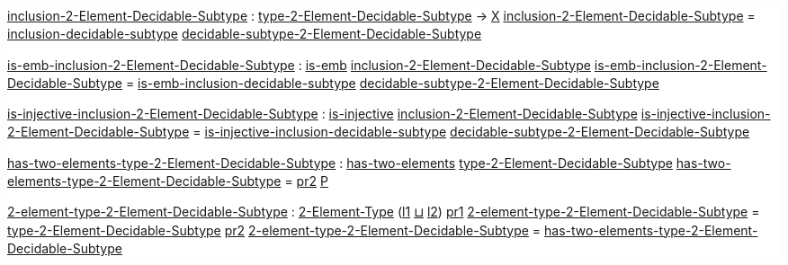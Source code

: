   <a id="6513" href="univalent-combinatorics.2-element-decidable-subtypes.html#6513" class="Function">inclusion-2-Element-Decidable-Subtype</a> <a id="6551" class="Symbol">:</a> <a id="6553" href="univalent-combinatorics.2-element-decidable-subtypes.html#6352" class="Function">type-2-Element-Decidable-Subtype</a> <a id="6586" class="Symbol">→</a> <a id="6588" href="univalent-combinatorics.2-element-decidable-subtypes.html#5081" class="Bound">X</a>
  <a id="6592" href="univalent-combinatorics.2-element-decidable-subtypes.html#6513" class="Function">inclusion-2-Element-Decidable-Subtype</a> <a id="6630" class="Symbol">=</a>
    <a id="6636" href="foundation.decidable-subtypes.html#2902" class="Function">inclusion-decidable-subtype</a> <a id="6664" href="univalent-combinatorics.2-element-decidable-subtypes.html#5144" class="Function">decidable-subtype-2-Element-Decidable-Subtype</a>

  <a id="6713" href="univalent-combinatorics.2-element-decidable-subtypes.html#6713" class="Function">is-emb-inclusion-2-Element-Decidable-Subtype</a> <a id="6758" class="Symbol">:</a>
    <a id="6764" href="foundation-core.embeddings.html#992" class="Function">is-emb</a> <a id="6771" href="univalent-combinatorics.2-element-decidable-subtypes.html#6513" class="Function">inclusion-2-Element-Decidable-Subtype</a>
  <a id="6811" href="univalent-combinatorics.2-element-decidable-subtypes.html#6713" class="Function">is-emb-inclusion-2-Element-Decidable-Subtype</a> <a id="6856" class="Symbol">=</a>
    <a id="6862" href="foundation.decidable-subtypes.html#3042" class="Function">is-emb-inclusion-decidable-subtype</a>
      <a id="6903" href="univalent-combinatorics.2-element-decidable-subtypes.html#5144" class="Function">decidable-subtype-2-Element-Decidable-Subtype</a>

  <a id="6952" href="univalent-combinatorics.2-element-decidable-subtypes.html#6952" class="Function">is-injective-inclusion-2-Element-Decidable-Subtype</a> <a id="7003" class="Symbol">:</a>
    <a id="7009" href="foundation.injective-maps.html#1453" class="Function">is-injective</a> <a id="7022" href="univalent-combinatorics.2-element-decidable-subtypes.html#6513" class="Function">inclusion-2-Element-Decidable-Subtype</a>
  <a id="7062" href="univalent-combinatorics.2-element-decidable-subtypes.html#6952" class="Function">is-injective-inclusion-2-Element-Decidable-Subtype</a> <a id="7113" class="Symbol">=</a>
    <a id="7119" href="foundation.decidable-subtypes.html#3215" class="Function">is-injective-inclusion-decidable-subtype</a>
      <a id="7166" href="univalent-combinatorics.2-element-decidable-subtypes.html#5144" class="Function">decidable-subtype-2-Element-Decidable-Subtype</a>
      
  <a id="7221" href="univalent-combinatorics.2-element-decidable-subtypes.html#7221" class="Function">has-two-elements-type-2-Element-Decidable-Subtype</a> <a id="7271" class="Symbol">:</a>
    <a id="7277" href="univalent-combinatorics.2-element-types.html#4408" class="Function">has-two-elements</a> <a id="7294" href="univalent-combinatorics.2-element-decidable-subtypes.html#6352" class="Function">type-2-Element-Decidable-Subtype</a>
  <a id="7329" href="univalent-combinatorics.2-element-decidable-subtypes.html#7221" class="Function">has-two-elements-type-2-Element-Decidable-Subtype</a> <a id="7379" class="Symbol">=</a> <a id="7381" href="foundation-core.dependent-pair-types.html#617" class="Field">pr2</a> <a id="7385" href="univalent-combinatorics.2-element-decidable-subtypes.html#5093" class="Bound">P</a>

  <a id="7390" href="univalent-combinatorics.2-element-decidable-subtypes.html#7390" class="Function">2-element-type-2-Element-Decidable-Subtype</a> <a id="7433" class="Symbol">:</a> <a id="7435" href="univalent-combinatorics.2-element-types.html#4743" class="Function">2-Element-Type</a> <a id="7450" class="Symbol">(</a><a id="7451" href="univalent-combinatorics.2-element-decidable-subtypes.html#5065" class="Bound">l1</a> <a id="7454" href="Agda.Primitive.html#810" class="Primitive Operator">⊔</a> <a id="7456" href="univalent-combinatorics.2-element-decidable-subtypes.html#5068" class="Bound">l2</a><a id="7458" class="Symbol">)</a>
  <a id="7462" href="foundation-core.dependent-pair-types.html#605" class="Field">pr1</a> <a id="7466" href="univalent-combinatorics.2-element-decidable-subtypes.html#7390" class="Function">2-element-type-2-Element-Decidable-Subtype</a> <a id="7509" class="Symbol">=</a>
    <a id="7515" href="univalent-combinatorics.2-element-decidable-subtypes.html#6352" class="Function">type-2-Element-Decidable-Subtype</a>
  <a id="7550" href="foundation-core.dependent-pair-types.html#617" class="Field">pr2</a> <a id="7554" href="univalent-combinatorics.2-element-decidable-subtypes.html#7390" class="Function">2-element-type-2-Element-Decidable-Subtype</a> <a id="7597" class="Symbol">=</a>
    <a id="7603" href="univalent-combinatorics.2-element-decidable-subtypes.html#7221" class="Function">has-two-elements-type-2-Element-Decidable-Subtype</a>
